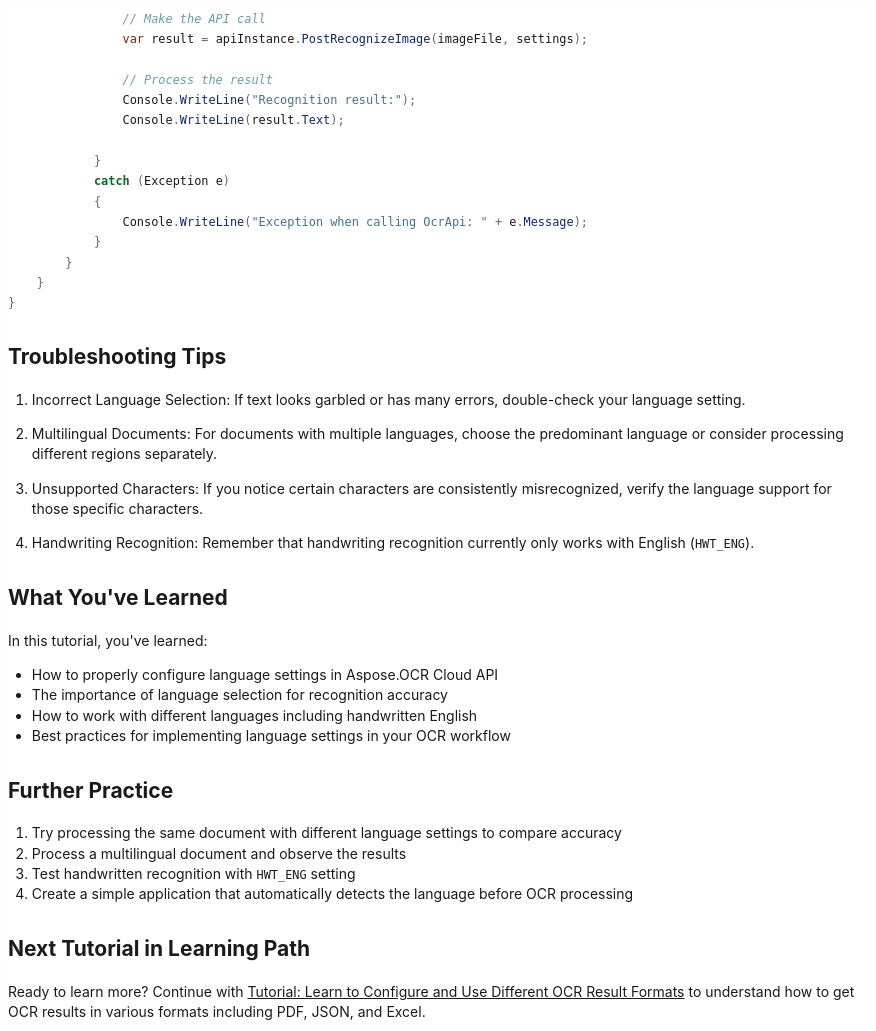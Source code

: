 ```csharp
                // Make the API call
                var result = apiInstance.PostRecognizeImage(imageFile, settings);
                
                // Process the result
                Console.WriteLine("Recognition result:");
                Console.WriteLine(result.Text);
                
            }
            catch (Exception e)
            {
                Console.WriteLine("Exception when calling OcrApi: " + e.Message);
            }
        }
    }
}
```

## Troubleshooting Tips

1. Incorrect Language Selection: If text looks garbled or has many errors, double-check your language setting.

2. Multilingual Documents: For documents with multiple languages, choose the predominant language or consider processing different regions separately.

3. Unsupported Characters: If you notice certain characters are consistently misrecognized, verify the language support for those specific characters.

4. Handwriting Recognition: Remember that handwriting recognition currently only works with English (`HWT_ENG`).

## What You've Learned

In this tutorial, you've learned:
- How to properly configure language settings in Aspose.OCR Cloud API
- The importance of language selection for recognition accuracy
- How to work with different languages including handwritten English
- Best practices for implementing language settings in your OCR workflow

## Further Practice

1. Try processing the same document with different language settings to compare accuracy
2. Process a multilingual document and observe the results
3. Test handwritten recognition with `HWT_ENG` setting
4. Create a simple application that automatically detects the language before OCR processing

## Next Tutorial in Learning Path

Ready to learn more? Continue with [Tutorial: Learn to Configure and Use Different OCR Result Formats](/settings/result-format/) to understand how to get OCR results in various formats including PDF, JSON, and Excel.
